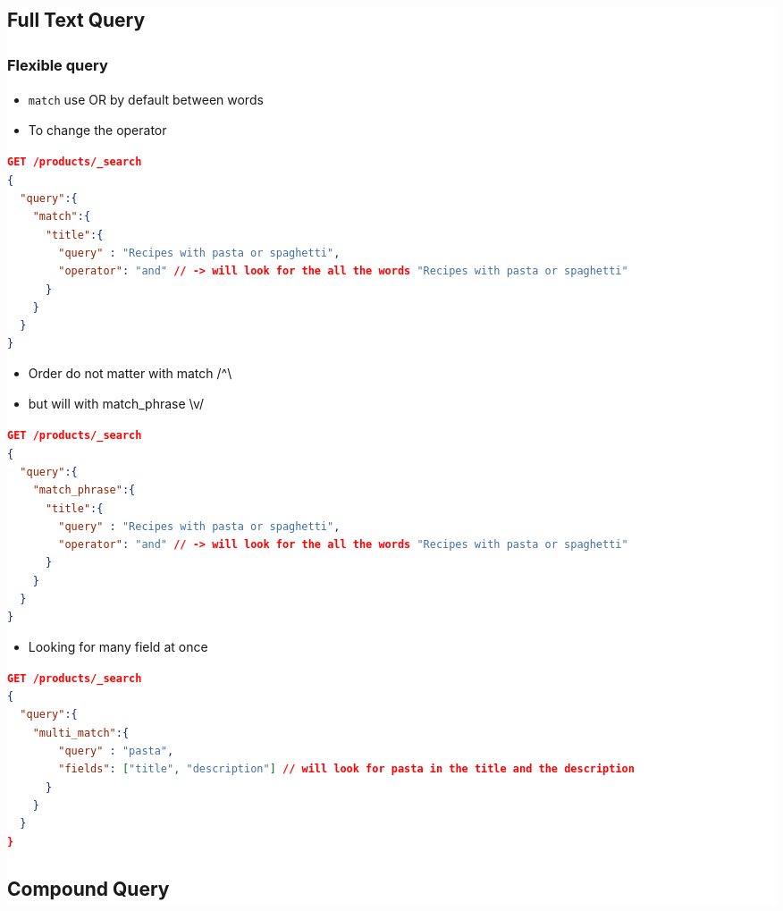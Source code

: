 ## Full Text Query


### Flexible query

* `match` use OR by default between words

* To change the operator 
```json
GET /products/_search
{
  "query":{
    "match":{
      "title":{
        "query" : "Recipes with pasta or spaghetti",
        "operator": "and" // -> will look for the all the words "Recipes with pasta or spaghetti"
      }
    }
  }
}
``` 
* Order do not matter with match /^\\

* but will with match_phrase  \v/

```json
GET /products/_search
{
  "query":{
    "match_phrase":{
      "title":{
        "query" : "Recipes with pasta or spaghetti",
        "operator": "and" // -> will look for the all the words "Recipes with pasta or spaghetti"
      }
    }
  }
}
``` 

* Looking for many field at once
```json
GET /products/_search
{
  "query":{
    "multi_match":{
        "query" : "pasta",
        "fields": ["title", "description"] // will look for pasta in the title and the description
      }
    }
  }
}
``` 


## Compound Query
